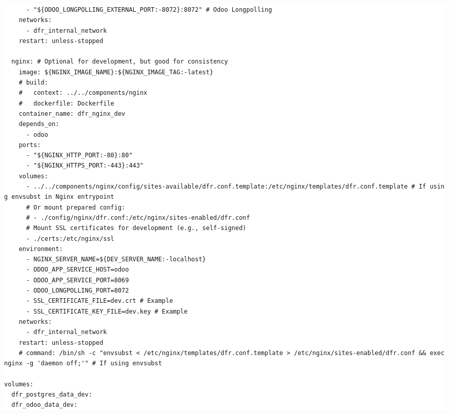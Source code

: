           - "${ODOO_LONGPOLLING_EXTERNAL_PORT:-8072}:8072" # Odoo Longpolling
        networks:
          - dfr_internal_network
        restart: unless-stopped

      nginx: # Optional for development, but good for consistency
        image: ${NGINX_IMAGE_NAME}:${NGINX_IMAGE_TAG:-latest}
        # build:
        #   context: ../../components/nginx
        #   dockerfile: Dockerfile
        container_name: dfr_nginx_dev
        depends_on:
          - odoo
        ports:
          - "${NGINX_HTTP_PORT:-80}:80"
          - "${NGINX_HTTPS_PORT:-443}:443"
        volumes:
          - ../../components/nginx/config/sites-available/dfr.conf.template:/etc/nginx/templates/dfr.conf.template # If using envsubst in Nginx entrypoint
          # Or mount prepared config:
          # - ./config/nginx/dfr.conf:/etc/nginx/sites-enabled/dfr.conf 
          # Mount SSL certificates for development (e.g., self-signed)
          - ./certs:/etc/nginx/ssl 
        environment:
          - NGINX_SERVER_NAME=${DEV_SERVER_NAME:-localhost}
          - ODOO_APP_SERVICE_HOST=odoo
          - ODOO_APP_SERVICE_PORT=8069
          - ODOO_LONGPOLLING_PORT=8072
          - SSL_CERTIFICATE_FILE=dev.crt # Example
          - SSL_CERTIFICATE_KEY_FILE=dev.key # Example
        networks:
          - dfr_internal_network
        restart: unless-stopped
        # command: /bin/sh -c "envsubst < /etc/nginx/templates/dfr.conf.template > /etc/nginx/sites-enabled/dfr.conf && exec nginx -g 'daemon off;'" # If using envsubst

    volumes:
      dfr_postgres_data_dev:
      dfr_odoo_data_dev:
